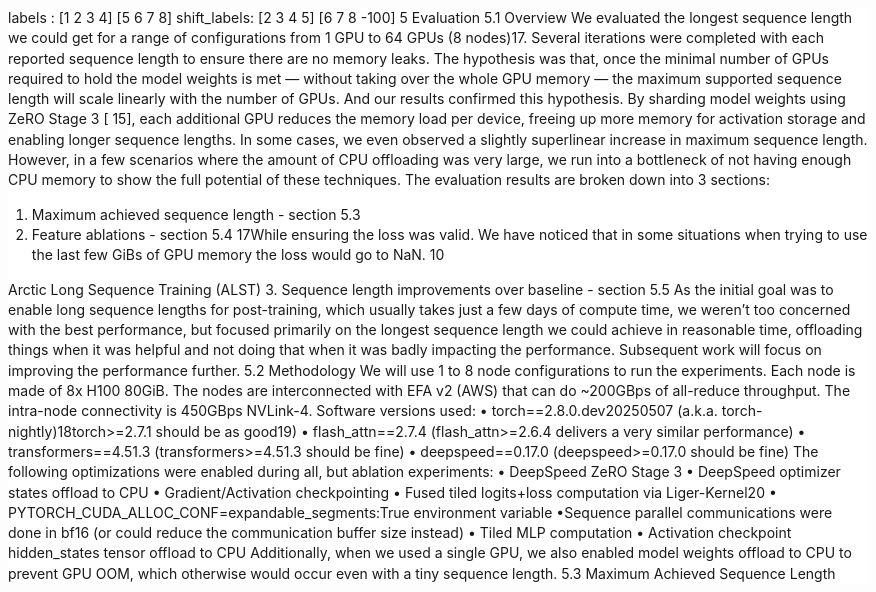 labels : [1 2 3 4] [5 6 7 8]
shift_labels: [2 3 4 5] [6 7 8 -100]
5 Evaluation
5.1 Overview
We evaluated the longest sequence length we could get for a range of configurations from 1 GPU to 64 GPUs (8
nodes)17. Several iterations were completed with each reported sequence length to ensure there are no memory leaks.
The hypothesis was that, once the minimal number of GPUs required to hold the model weights is met — without
taking over the whole GPU memory — the maximum supported sequence length will scale linearly with the number of
GPUs. And our results confirmed this hypothesis.
By sharding model weights using ZeRO Stage 3 [ 15], each additional GPU reduces the memory load per device, freeing
up more memory for activation storage and enabling longer sequence lengths. In some cases, we even observed a
slightly superlinear increase in maximum sequence length.
However, in a few scenarios where the amount of CPU offloading was very large, we run into a bottleneck of not having
enough CPU memory to show the full potential of these techniques.
The evaluation results are broken down into 3 sections:
1. Maximum achieved sequence length - section 5.3
2. Feature ablations - section 5.4
17While ensuring the loss was valid. We have noticed that in some situations when trying to use the last few GiBs of GPU memory
the loss would go to NaN.
10

Arctic Long Sequence Training (ALST)
3. Sequence length improvements over baseline - section 5.5
As the initial goal was to enable long sequence lengths for post-training, which usually takes just a few days of compute
time, we weren’t too concerned with the best performance, but focused primarily on the longest sequence length we
could achieve in reasonable time, offloading things when it was helpful and not doing that when it was badly impacting
the performance. Subsequent work will focus on improving the performance further.
5.2 Methodology
We will use 1 to 8 node configurations to run the experiments. Each node is made of 8x H100 80GiB. The nodes are
interconnected with EFA v2 (AWS) that can do ~200GBps of all-reduce throughput. The intra-node connectivity is
450GBps NVLink-4.
Software versions used:
• torch==2.8.0.dev20250507 (a.k.a. torch-nightly)18torch>=2.7.1 should be as good19)
• flash_attn==2.7.4 (flash_attn>=2.6.4 delivers a very similar performance)
• transformers==4.51.3 (transformers>=4.51.3 should be fine)
• deepspeed==0.17.0 (deepspeed>=0.17.0 should be fine)
The following optimizations were enabled during all, but ablation experiments:
• DeepSpeed ZeRO Stage 3
• DeepSpeed optimizer states offload to CPU
• Gradient/Activation checkpointing
• Fused tiled logits+loss computation via Liger-Kernel20
• PYTORCH_CUDA_ALLOC_CONF=expandable_segments:True environment variable
•Sequence parallel communications were done in bf16 (or could reduce the communication buffer size instead)
• Tiled MLP computation
• Activation checkpoint hidden_states tensor offload to CPU
Additionally, when we used a single GPU, we also enabled model weights offload to CPU to prevent GPU OOM, which
otherwise would occur even with a tiny sequence length.
5.3 Maximum Achieved Sequence Length
